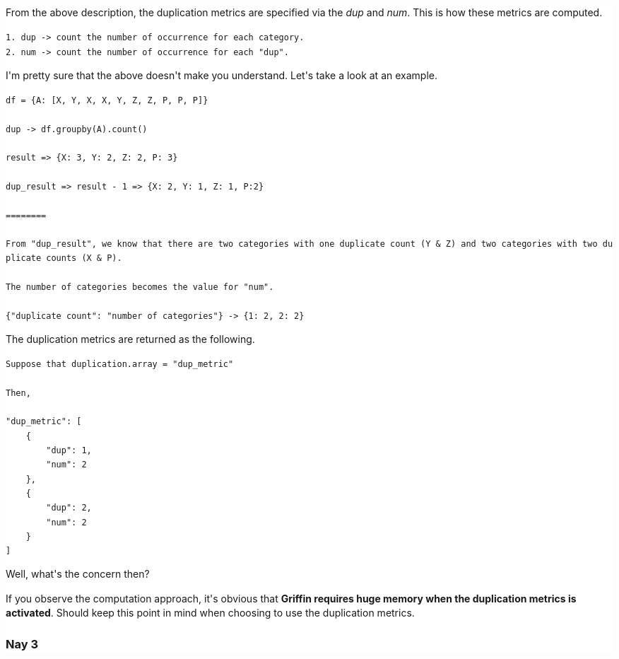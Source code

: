 From the above description, the duplication metrics are specified via the <i>dup</i> and <i>num</i>. This is how these metrics are computed.

```
1. dup -> count the number of occurrence for each category.
2. num -> count the number of occurrence for each "dup".
```

I'm pretty sure that the above doesn't make you understand. Let's take a look at an example.

```
df = {A: [X, Y, X, X, Y, Z, Z, P, P, P]}

dup -> df.groupby(A).count()

result => {X: 3, Y: 2, Z: 2, P: 3}

dup_result => result - 1 => {X: 2, Y: 1, Z: 1, P:2}

========

From "dup_result", we know that there are two categories with one duplicate count (Y & Z) and two categories with two duplicate counts (X & P).

The number of categories becomes the value for "num".

{"duplicate count": "number of categories"} -> {1: 2, 2: 2}
```

The duplication metrics are returned as the following.

```
Suppose that duplication.array = "dup_metric"

Then, 

"dup_metric": [
	{
		"dup": 1,
		"num": 2
	},
	{
		"dup": 2,
		"num": 2
	}
]
```

Well, what's the concern then?

If you observe the computation approach, it's obvious that <b>Griffin requires huge memory when the duplication metrics is activated</b>. Should keep this point in mind when choosing to use the duplication metrics.

### Nay 3
